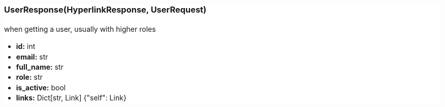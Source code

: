 ### UserResponse(HyperlinkResponse, UserRequest)

when getting a user, usually with higher roles

- **id:** int
- **email:** str
- **full_name:** str
- **role:** str
- **is_active:** bool
- **links:** Dict[str, Link]
   {"self": Link}











[//]: # (    - PATCH: me/appointments/{appointment_id} update appointment details   )
[//]: # (    - PATCH: /me/patients/{patient_id}/prescriptions/{prescription_id} update a prescription for a patient)
[//]: # (### DoctorUpdatingAppointmentRequest)
[//]: # ()
[//]: # (- **status:** str)
[//]: # (- **date:** str nullable)
[//]: # (### PatientUpdatingAppointmentRequest)
[//]: # ()
[//]: # (- **date:** str nullable)
[//]: # (- **complaints:** str nullable)
[//]: # (- **additional_text:** str nullable)